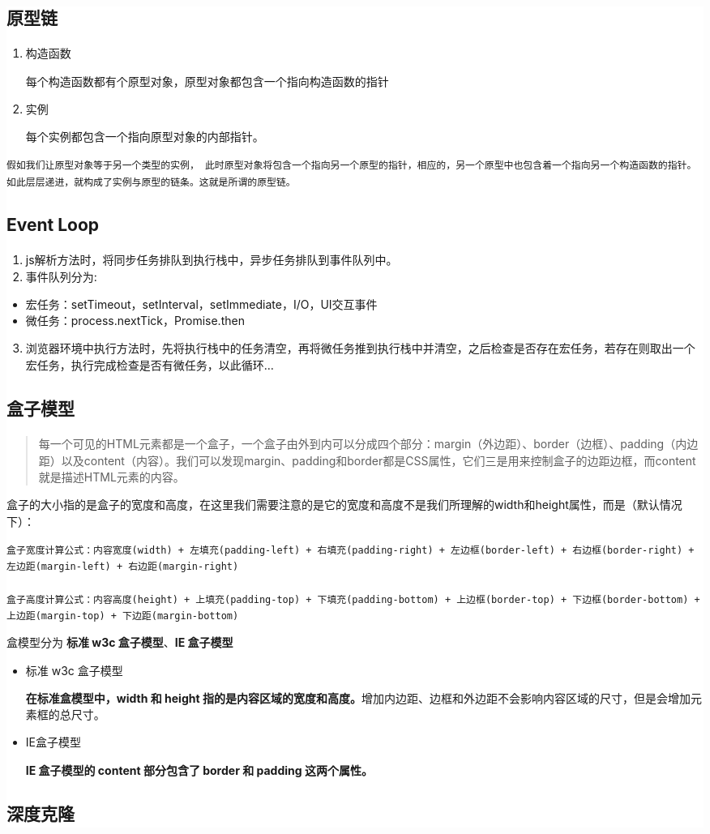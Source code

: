 

## 原型链

1. 构造函数

   每个构造函数都有个原型对象，原型对象都包含一个指向构造函数的指针

2. 实例

   每个实例都包含一个指向原型对象的内部指针。

```假如我们让原型对象等于另一个类型的实例， 此时原型对象将包含一个指向另一个原型的指针，相应的，另一个原型中也包含着一个指向另一个构造函数的指针。如此层层递进，就构成了实例与原型的链条。这就是所谓的原型链。```



## Event Loop

1. js解析方法时，将同步任务排队到执行栈中，异步任务排队到事件队列中。
2. 事件队列分为:

- 宏任务：setTimeout，setInterval，setImmediate，I/O，UI交互事件
- 微任务：process.nextTick，Promise.then

3. 浏览器环境中执行方法时，先将执行栈中的任务清空，再将微任务推到执行栈中并清空，之后检查是否存在宏任务，若存在则取出一个宏任务，执行完成检查是否有微任务，以此循环…

   


## 盒子模型

> 每一个可见的HTML元素都是一个盒子，一个盒子由外到内可以分成四个部分：margin（外边距）、border（边框）、padding（内边距）以及content（内容）。我们可以发现margin、padding和border都是CSS属性，它们三是用来控制盒子的边距边框，而content就是描述HTML元素的内容。

盒子的大小指的是盒子的宽度和高度，在这里我们需要注意的是它的宽度和高度不是我们所理解的width和height属性，而是（默认情况下）：

```text
盒子宽度计算公式：内容宽度(width) + 左填充(padding-left) + 右填充(padding-right) + 左边框(border-left) + 右边框(border-right) + 左边距(margin-left) + 右边距(margin-right)

盒子高度计算公式：内容高度(height) + 上填充(padding-top) + 下填充(padding-bottom) + 上边框(border-top) + 下边框(border-bottom) + 上边距(margin-top) + 下边距(margin-bottom)
```



盒模型分为 **标准 w3c 盒子模型**、**IE 盒子模型**

* 标准 w3c 盒子模型

  <b>在标准盒模型中，width 和 height 指的是内容区域的宽度和高度。</b>增加内边距、边框和外边距不会影响内容区域的尺寸，但是会增加元素框的总尺寸。

* IE盒子模型

  <b>IE 盒子模型的 content 部分包含了 border 和 padding 这两个属性。</b>

## 深度克隆
